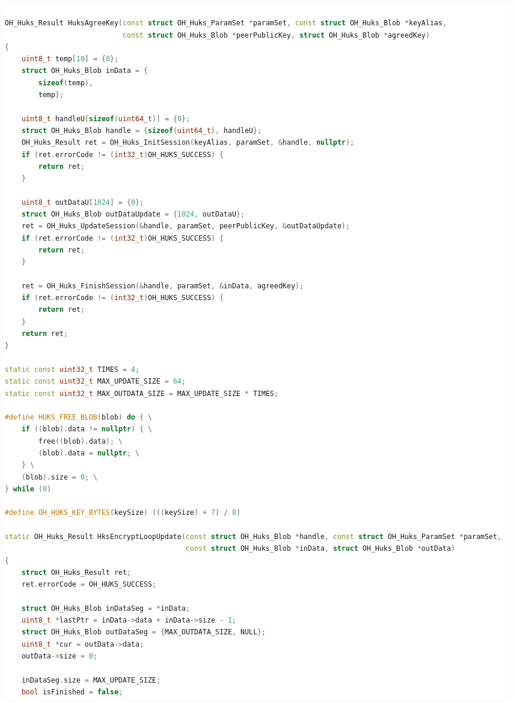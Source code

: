 ```C++

OH_Huks_Result HuksAgreeKey(const struct OH_Huks_ParamSet *paramSet, const struct OH_Huks_Blob *keyAlias,
                            const struct OH_Huks_Blob *peerPublicKey, struct OH_Huks_Blob *agreedKey)
{
    uint8_t temp[10] = {0};
    struct OH_Huks_Blob inData = {
        sizeof(temp),
        temp};

    uint8_t handleU[sizeof(uint64_t)] = {0};
    struct OH_Huks_Blob handle = {sizeof(uint64_t), handleU};
    OH_Huks_Result ret = OH_Huks_InitSession(keyAlias, paramSet, &handle, nullptr);
    if (ret.errorCode != (int32_t)OH_HUKS_SUCCESS) {
        return ret;
    }

    uint8_t outDataU[1024] = {0};
    struct OH_Huks_Blob outDataUpdate = {1024, outDataU};
    ret = OH_Huks_UpdateSession(&handle, paramSet, peerPublicKey, &outDataUpdate);
    if (ret.errorCode != (int32_t)OH_HUKS_SUCCESS) {
        return ret;
    }

    ret = OH_Huks_FinishSession(&handle, paramSet, &inData, agreedKey);
    if (ret.errorCode != (int32_t)OH_HUKS_SUCCESS) {
        return ret;
    }
    return ret;
}

static const uint32_t TIMES = 4;
static const uint32_t MAX_UPDATE_SIZE = 64;
static const uint32_t MAX_OUTDATA_SIZE = MAX_UPDATE_SIZE * TIMES;

#define HUKS_FREE_BLOB(blob) do { \
    if ((blob).data != nullptr) { \
        free((blob).data); \
        (blob).data = nullptr; \
    } \
    (blob).size = 0; \
} while (0)

#define OH_HUKS_KEY_BYTES(keySize) (((keySize) + 7) / 8)

static OH_Huks_Result HksEncryptLoopUpdate(const struct OH_Huks_Blob *handle, const struct OH_Huks_ParamSet *paramSet,
                                           const struct OH_Huks_Blob *inData, struct OH_Huks_Blob *outData)
{
    struct OH_Huks_Result ret;
    ret.errorCode = OH_HUKS_SUCCESS;

    struct OH_Huks_Blob inDataSeg = *inData;
    uint8_t *lastPtr = inData->data + inData->size - 1;
    struct OH_Huks_Blob outDataSeg = {MAX_OUTDATA_SIZE, NULL};
    uint8_t *cur = outData->data;
    outData->size = 0;

    inDataSeg.size = MAX_UPDATE_SIZE;
    bool isFinished = false;

```